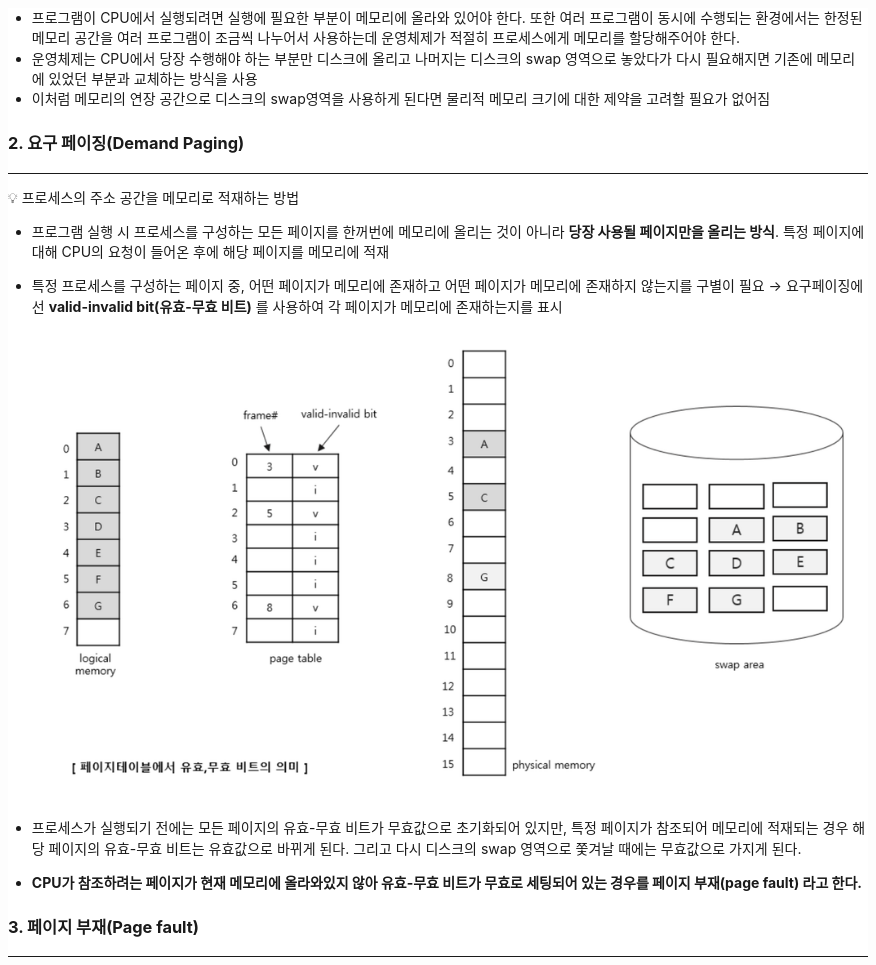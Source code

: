 </aside>

- 프로그램이 CPU에서 실행되려면 실행에 필요한 부분이 메모리에 올라와 있어야 한다. 또한 여러 프로그램이 동시에 수행되는 환경에서는 한정된 메모리 공간을 여러 프로그램이 조금씩 나누어서 사용하는데 운영체제가 적절히 프로세스에게 메모리를 할당해주어야 한다.
- 운영체제는 CPU에서 당장 수행해야 하는 부분만 디스크에 올리고 나머지는 디스크의 swap 영역으로 놓았다가 다시 필요해지면 기존에 메모리에 있었던 부분과 교체하는 방식을 사용
- 이처럼 메모리의 연장 공간으로 디스크의 swap영역을 사용하게 된다면 물리적 메모리 크기에 대한 제약을 고려할 필요가 없어짐

### 2. 요구 페이징(Demand Paging)

---

<aside>
💡 프로세스의 주소 공간을 메모리로 적재하는 방법

</aside>

- 프로그램 실행 시 프로세스를 구성하는 모든 페이지를 한꺼번에 메모리에 올리는 것이 아니라 **당장 사용될 페이지만을 올리는 방식**. 특정 페이지에 대해 CPU의 요청이 들어온 후에 해당 페이지를 메모리에 적재
- 특정 프로세스를 구성하는 페이지 중, 어떤 페이지가 메모리에 존재하고 어떤 페이지가 메모리에 존재하지 않는지를 구별이 필요 → 요구페이징에선 **valid-invalid bit(유효-무효 비트)** 를 사용하여 각 페이지가 메모리에 존재하는지를 표시
    
    ![스크린샷 2022-10-10 오전 8.49.27.png](../assets/week11_12.png)
    
- 프로세스가 실행되기 전에는 모든 페이지의 유효-무효 비트가 무효값으로 초기화되어 있지만, 특정 페이지가 참조되어 메모리에 적재되는 경우 해당 페이지의 유효-무효 비트는 유효값으로 바뀌게 된다. 그리고 다시 디스크의 swap 영역으로 쫓겨날 때에는 무효값으로 가지게 된다.
- **CPU가 참조하려는 페이지가 현재 메모리에 올라와있지 않아 유효-무효 비트가 무효로 세팅되어 있는 경우를 페이지 부재(page fault) 라고 한다.**

### 3. 페이지 부재(Page fault)

---